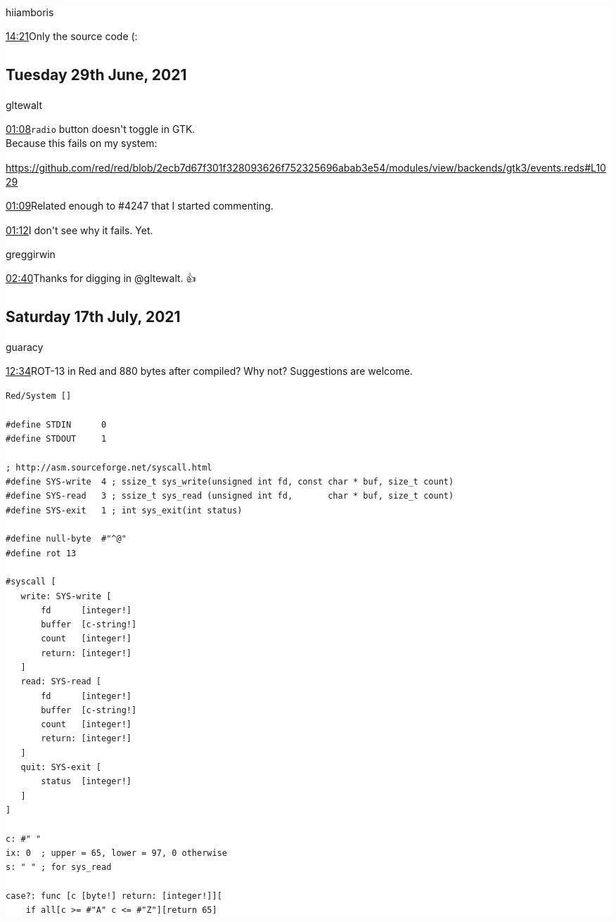 hiiamboris

[14:21](#msg6086cc78ae90f36840a4c3e4)Only the source code (:

## Tuesday 29th June, 2021

gltewalt

[01:08](#msg60da72958a40b1172833a30e)`radio` button doesn't toggle in GTK.  
Because this fails on my system:

https://github.com/red/red/blob/2ecb7d67f301f328093626f752325696abab3e54/modules/view/backends/gtk3/events.reds#L1029

[01:09](#msg60da72e0457e19611a247918)Related enough to #4247 that I started commenting.

[01:12](#msg60da736ebef0c66d9d2cf124)I don't see why it fails. Yet.

greggirwin

[02:40](#msg60da8812bcb3e8060eed4f80)Thanks for digging in @gltewalt. :+1:

## Saturday 17th July, 2021

guaracy

[12:34](#msg60f2ce64f1274d5e5053566e)ROT-13 in Red and 880 bytes after compiled? Why not? Suggestions are welcome.

```
Red/System []

#define STDIN      0
#define STDOUT     1

; http://asm.sourceforge.net/syscall.html
#define SYS-write  4 ; ssize_t sys_write(unsigned int fd, const char * buf, size_t count)
#define SYS-read   3 ; ssize_t sys_read (unsigned int fd,       char * buf, size_t count)
#define SYS-exit   1 ; int sys_exit(int status)

#define null-byte  #"^@"
#define rot 13

#syscall [
   write: SYS-write [
       fd      [integer!]
       buffer  [c-string!]
       count   [integer!]
       return: [integer!]
   ]
   read: SYS-read [
       fd      [integer!]
       buffer  [c-string!]
       count   [integer!]
       return: [integer!]
   ]
   quit: SYS-exit [
       status  [integer!]
   ]
]

c: #" "
ix: 0  ; upper = 65, lower = 97, 0 otherwise
s: " " ; for sys_read

case?: func [c [byte!] return: [integer!]][
    if all[c >= #"A" c <= #"Z"][return 65]
```